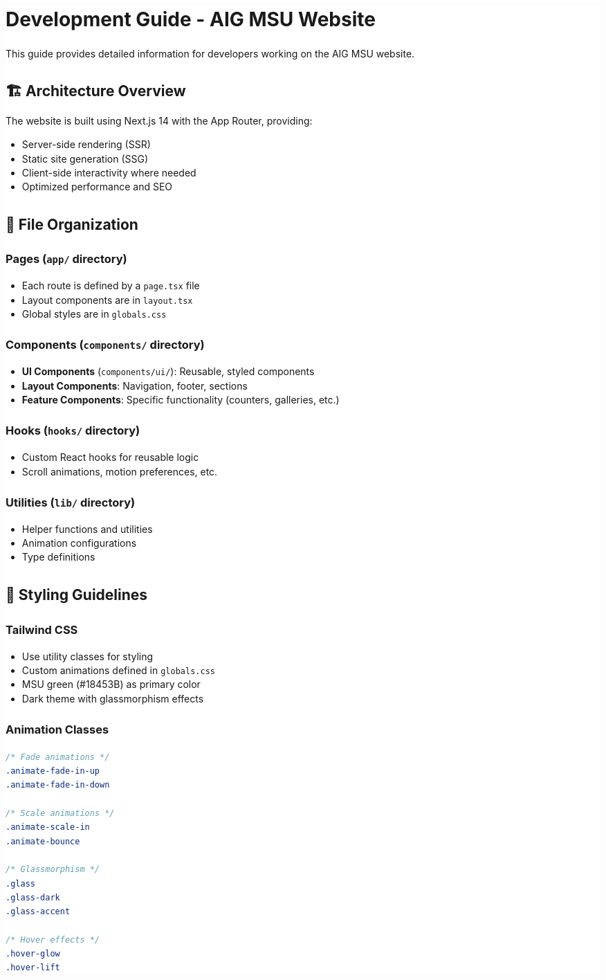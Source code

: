 # Development Guide - AIG MSU Website

This guide provides detailed information for developers working on the AIG MSU website.

## 🏗️ Architecture Overview

The website is built using Next.js 14 with the App Router, providing:
- Server-side rendering (SSR)
- Static site generation (SSG)
- Client-side interactivity where needed
- Optimized performance and SEO

## 📂 File Organization

### Pages (`app/` directory)
- Each route is defined by a `page.tsx` file
- Layout components are in `layout.tsx`
- Global styles are in `globals.css`

### Components (`components/` directory)
- **UI Components** (`components/ui/`): Reusable, styled components
- **Layout Components**: Navigation, footer, sections
- **Feature Components**: Specific functionality (counters, galleries, etc.)

### Hooks (`hooks/` directory)
- Custom React hooks for reusable logic
- Scroll animations, motion preferences, etc.

### Utilities (`lib/` directory)
- Helper functions and utilities
- Animation configurations
- Type definitions

## 🎨 Styling Guidelines

### Tailwind CSS
- Use utility classes for styling
- Custom animations defined in `globals.css`
- MSU green (#18453B) as primary color
- Dark theme with glassmorphism effects

### Animation Classes
```css
/* Fade animations */
.animate-fade-in-up
.animate-fade-in-down

/* Scale animations */
.animate-scale-in
.animate-bounce

/* Glassmorphism */
.glass
.glass-dark
.glass-accent

/* Hover effects */
.hover-glow
.hover-lift
```